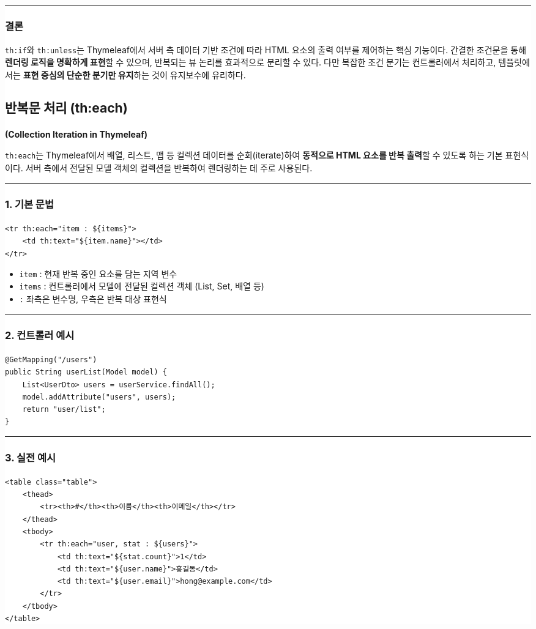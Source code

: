------

### 결론

`th:if`와 `th:unless`는 Thymeleaf에서 서버 측 데이터 기반 조건에 따라 HTML 요소의 출력 여부를 제어하는 핵심 기능이다.
 간결한 조건문을 통해 **렌더링 로직을 명확하게 표현**할 수 있으며, 반복되는 뷰 논리를 효과적으로 분리할 수 있다.
 다만 복잡한 조건 분기는 컨트롤러에서 처리하고, 템플릿에서는 **표현 중심의 단순한 분기만 유지**하는 것이 유지보수에 유리하다.

## 반복문 처리 (th:each)

**(Collection Iteration in Thymeleaf)**

`th:each`는 Thymeleaf에서 배열, 리스트, 맵 등 컬렉션 데이터를 순회(iterate)하여 **동적으로 HTML 요소를 반복 출력**할 수 있도록 하는 기본 표현식이다. 서버 측에서 전달된 모델 객체의 컬렉션을 반복하여 렌더링하는 데 주로 사용된다.

------

### 1. 기본 문법

```
<tr th:each="item : ${items}">
    <td th:text="${item.name}"></td>
</tr>
```

- `item` : 현재 반복 중인 요소를 담는 지역 변수
- `items` : 컨트롤러에서 모델에 전달된 컬렉션 객체 (List, Set, 배열 등)
- `:` 좌측은 변수명, 우측은 반복 대상 표현식

------

### 2. 컨트롤러 예시

```
@GetMapping("/users")
public String userList(Model model) {
    List<UserDto> users = userService.findAll();
    model.addAttribute("users", users);
    return "user/list";
}
```

------

### 3. 실전 예시

```
<table class="table">
    <thead>
        <tr><th>#</th><th>이름</th><th>이메일</th></tr>
    </thead>
    <tbody>
        <tr th:each="user, stat : ${users}">
            <td th:text="${stat.count}">1</td>
            <td th:text="${user.name}">홍길동</td>
            <td th:text="${user.email}">hong@example.com</td>
        </tr>
    </tbody>
</table>
```
